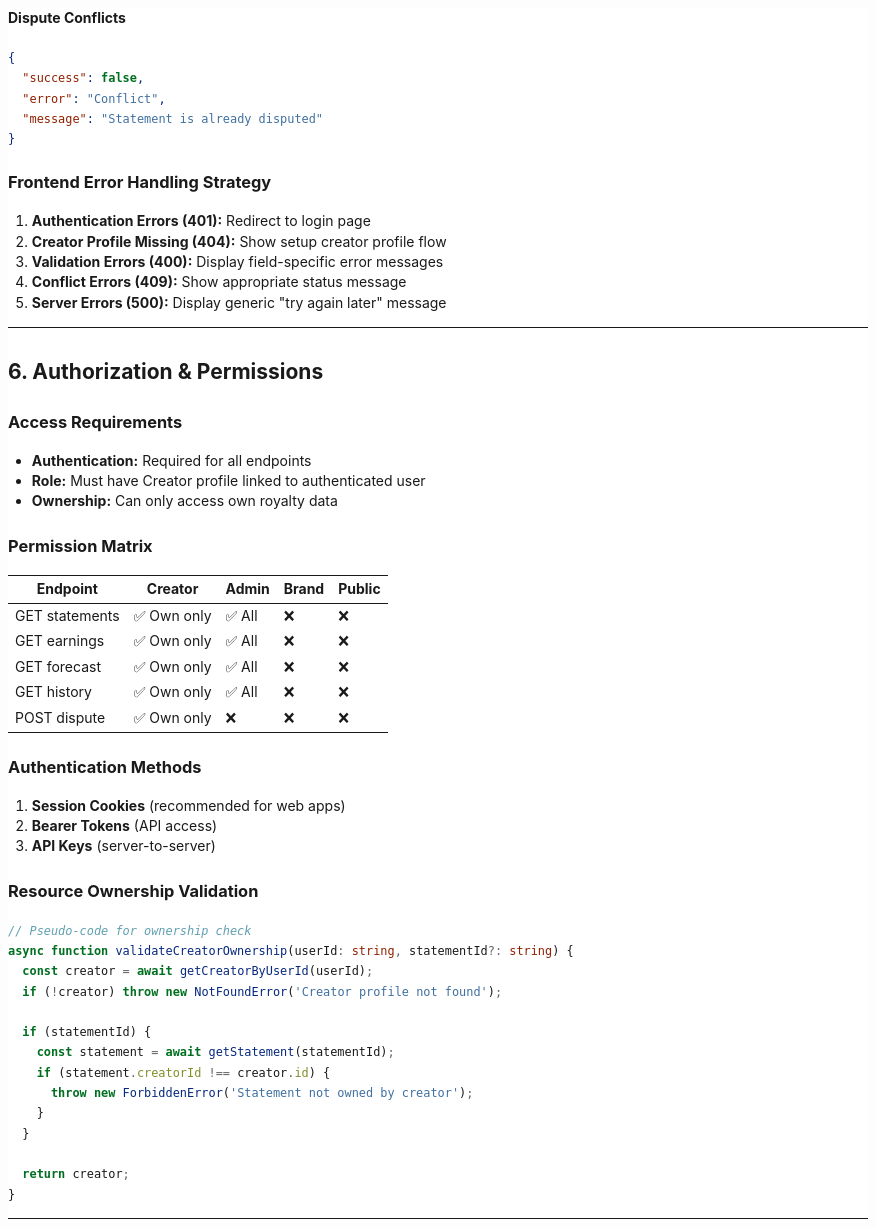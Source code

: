 
#### Dispute Conflicts
```json
{
  "success": false,
  "error": "Conflict",
  "message": "Statement is already disputed"
}
```

### Frontend Error Handling Strategy
1. **Authentication Errors (401):** Redirect to login page
2. **Creator Profile Missing (404):** Show setup creator profile flow
3. **Validation Errors (400):** Display field-specific error messages
4. **Conflict Errors (409):** Show appropriate status message
5. **Server Errors (500):** Display generic "try again later" message

---

## 6. Authorization & Permissions

### Access Requirements
- **Authentication:** Required for all endpoints
- **Role:** Must have Creator profile linked to authenticated user
- **Ownership:** Can only access own royalty data

### Permission Matrix

| Endpoint | Creator | Admin | Brand | Public |
|----------|---------|-------|-------|--------|
| GET statements | ✅ Own only | ✅ All | ❌ | ❌ |
| GET earnings | ✅ Own only | ✅ All | ❌ | ❌ |
| GET forecast | ✅ Own only | ✅ All | ❌ | ❌ |
| GET history | ✅ Own only | ✅ All | ❌ | ❌ |
| POST dispute | ✅ Own only | ❌ | ❌ | ❌ |

### Authentication Methods
1. **Session Cookies** (recommended for web apps)
2. **Bearer Tokens** (API access)
3. **API Keys** (server-to-server)

### Resource Ownership Validation
```typescript
// Pseudo-code for ownership check
async function validateCreatorOwnership(userId: string, statementId?: string) {
  const creator = await getCreatorByUserId(userId);
  if (!creator) throw new NotFoundError('Creator profile not found');
  
  if (statementId) {
    const statement = await getStatement(statementId);
    if (statement.creatorId !== creator.id) {
      throw new ForbiddenError('Statement not owned by creator');
    }
  }
  
  return creator;
}
```

---
